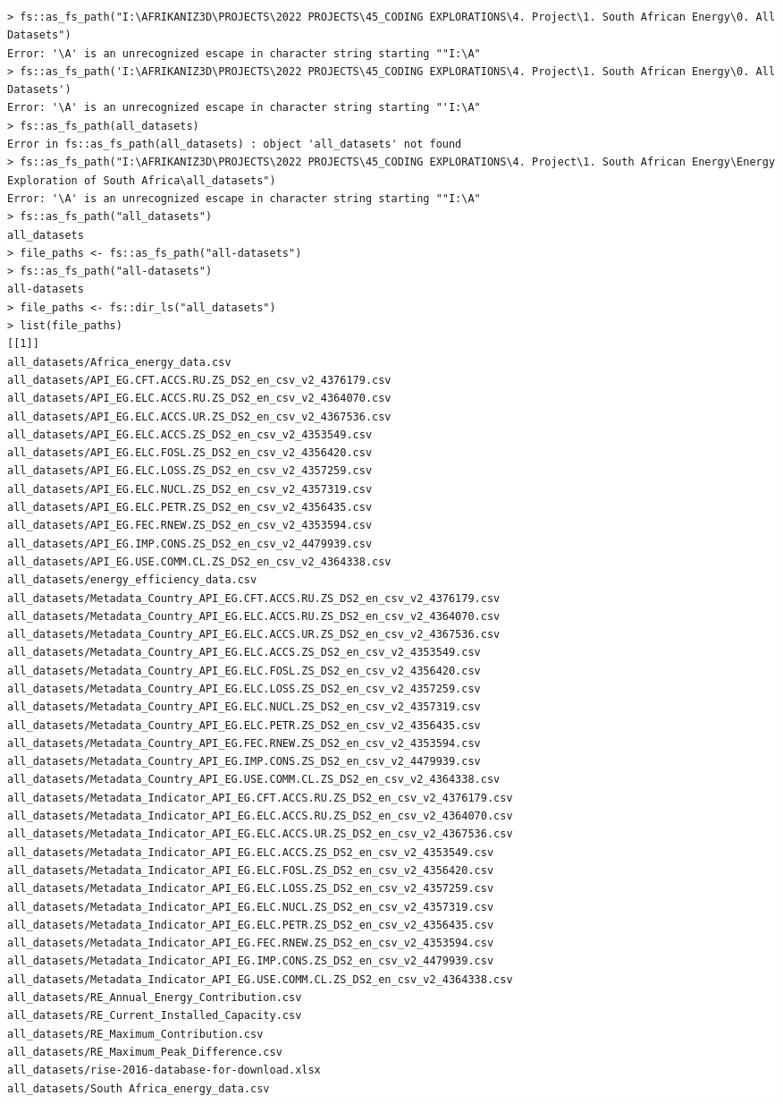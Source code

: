```{r}
> fs::as_fs_path("I:\AFRIKANIZ3D\PROJECTS\2022 PROJECTS\45_CODING EXPLORATIONS\4. Project\1. South African Energy\0. All Datasets")
Error: '\A' is an unrecognized escape in character string starting ""I:\A"
> fs::as_fs_path('I:\AFRIKANIZ3D\PROJECTS\2022 PROJECTS\45_CODING EXPLORATIONS\4. Project\1. South African Energy\0. All Datasets')
Error: '\A' is an unrecognized escape in character string starting "'I:\A"
> fs::as_fs_path(all_datasets)
Error in fs::as_fs_path(all_datasets) : object 'all_datasets' not found
> fs::as_fs_path("I:\AFRIKANIZ3D\PROJECTS\2022 PROJECTS\45_CODING EXPLORATIONS\4. Project\1. South African Energy\Energy Exploration of South Africa\all_datasets")
Error: '\A' is an unrecognized escape in character string starting ""I:\A"
> fs::as_fs_path("all_datasets")
all_datasets
> file_paths <- fs::as_fs_path("all-datasets")
> fs::as_fs_path("all-datasets")
all-datasets
> file_paths <- fs::dir_ls("all_datasets")
> list(file_paths)
[[1]]
all_datasets/Africa_energy_data.csv
all_datasets/API_EG.CFT.ACCS.RU.ZS_DS2_en_csv_v2_4376179.csv
all_datasets/API_EG.ELC.ACCS.RU.ZS_DS2_en_csv_v2_4364070.csv
all_datasets/API_EG.ELC.ACCS.UR.ZS_DS2_en_csv_v2_4367536.csv
all_datasets/API_EG.ELC.ACCS.ZS_DS2_en_csv_v2_4353549.csv
all_datasets/API_EG.ELC.FOSL.ZS_DS2_en_csv_v2_4356420.csv
all_datasets/API_EG.ELC.LOSS.ZS_DS2_en_csv_v2_4357259.csv
all_datasets/API_EG.ELC.NUCL.ZS_DS2_en_csv_v2_4357319.csv
all_datasets/API_EG.ELC.PETR.ZS_DS2_en_csv_v2_4356435.csv
all_datasets/API_EG.FEC.RNEW.ZS_DS2_en_csv_v2_4353594.csv
all_datasets/API_EG.IMP.CONS.ZS_DS2_en_csv_v2_4479939.csv
all_datasets/API_EG.USE.COMM.CL.ZS_DS2_en_csv_v2_4364338.csv
all_datasets/energy_efficiency_data.csv
all_datasets/Metadata_Country_API_EG.CFT.ACCS.RU.ZS_DS2_en_csv_v2_4376179.csv
all_datasets/Metadata_Country_API_EG.ELC.ACCS.RU.ZS_DS2_en_csv_v2_4364070.csv
all_datasets/Metadata_Country_API_EG.ELC.ACCS.UR.ZS_DS2_en_csv_v2_4367536.csv
all_datasets/Metadata_Country_API_EG.ELC.ACCS.ZS_DS2_en_csv_v2_4353549.csv
all_datasets/Metadata_Country_API_EG.ELC.FOSL.ZS_DS2_en_csv_v2_4356420.csv
all_datasets/Metadata_Country_API_EG.ELC.LOSS.ZS_DS2_en_csv_v2_4357259.csv
all_datasets/Metadata_Country_API_EG.ELC.NUCL.ZS_DS2_en_csv_v2_4357319.csv
all_datasets/Metadata_Country_API_EG.ELC.PETR.ZS_DS2_en_csv_v2_4356435.csv
all_datasets/Metadata_Country_API_EG.FEC.RNEW.ZS_DS2_en_csv_v2_4353594.csv
all_datasets/Metadata_Country_API_EG.IMP.CONS.ZS_DS2_en_csv_v2_4479939.csv
all_datasets/Metadata_Country_API_EG.USE.COMM.CL.ZS_DS2_en_csv_v2_4364338.csv
all_datasets/Metadata_Indicator_API_EG.CFT.ACCS.RU.ZS_DS2_en_csv_v2_4376179.csv
all_datasets/Metadata_Indicator_API_EG.ELC.ACCS.RU.ZS_DS2_en_csv_v2_4364070.csv
all_datasets/Metadata_Indicator_API_EG.ELC.ACCS.UR.ZS_DS2_en_csv_v2_4367536.csv
all_datasets/Metadata_Indicator_API_EG.ELC.ACCS.ZS_DS2_en_csv_v2_4353549.csv
all_datasets/Metadata_Indicator_API_EG.ELC.FOSL.ZS_DS2_en_csv_v2_4356420.csv
all_datasets/Metadata_Indicator_API_EG.ELC.LOSS.ZS_DS2_en_csv_v2_4357259.csv
all_datasets/Metadata_Indicator_API_EG.ELC.NUCL.ZS_DS2_en_csv_v2_4357319.csv
all_datasets/Metadata_Indicator_API_EG.ELC.PETR.ZS_DS2_en_csv_v2_4356435.csv
all_datasets/Metadata_Indicator_API_EG.FEC.RNEW.ZS_DS2_en_csv_v2_4353594.csv
all_datasets/Metadata_Indicator_API_EG.IMP.CONS.ZS_DS2_en_csv_v2_4479939.csv
all_datasets/Metadata_Indicator_API_EG.USE.COMM.CL.ZS_DS2_en_csv_v2_4364338.csv
all_datasets/RE_Annual_Energy_Contribution.csv
all_datasets/RE_Current_Installed_Capacity.csv
all_datasets/RE_Maximum_Contribution.csv
all_datasets/RE_Maximum_Peak_Difference.csv
all_datasets/rise-2016-database-for-download.xlsx
all_datasets/South Africa_energy_data.csv
```


[1]: /img/portfolio/W5/w5001.jpg
[2]: /img/portfolio/W5/w5002.jpg
[3]: /img/portfolio/W5/w5003.JPG
[4]: /img/portfolio/W5/w5004.JPG
[5]: /img/portfolio/W5/w5005.jpg
[6]: /img/portfolio/W5/w5006.JPG
[7]: /img/portfolio/W5/w5007.JPG
[8]: /img/portfolio/W5/w5008.JPG
[9]: /img/portfolio/W5/w5009.JPG
[10]: /img/portfolio/W5/w5010.JPG
[11]: /img/portfolio/W5/w5011.JPG
[12]: /img/portfolio/W5/w5012.JPG
[13]: /img/portfolio/W5/w5013.JPG
[14]: /img/portfolio/W5/w5014.JPG
[15]: /img/portfolio/W5/w5015.jpg
[16]: /img/portfolio/W5/w5016.JPG
[17]: /img/portfolio/W5/w5017.jpg
[18]: /img/portfolio/W5/w5018.png
[19]: /img/portfolio/W5/w5019.png
[20]: /img/portfolio/W5/w5020.png
[21]: /img/portfolio/W5/w5021.png
[22]: /img/portfolio/W5/w5022.jpg
[23]: /img/portfolio/W5/w5023.png
[24]: /img/portfolio/W5/w5024.png
[25]: /img/portfolio/W5/w5025.png
[26]: /img/portfolio/W5/w5026.png
